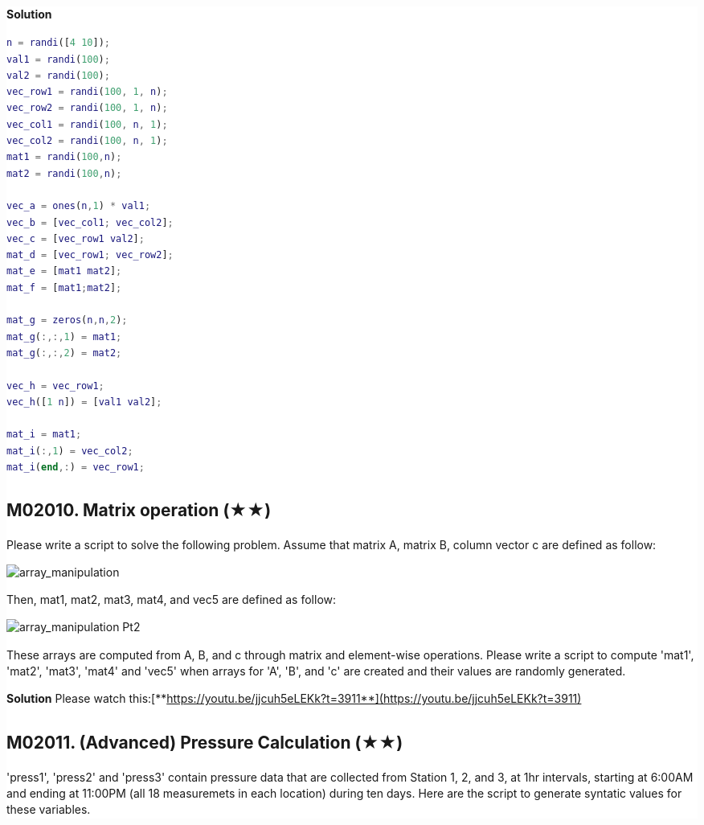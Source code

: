 **Solution**

```matlab
n = randi([4 10]);
val1 = randi(100);
val2 = randi(100);
vec_row1 = randi(100, 1, n);
vec_row2 = randi(100, 1, n);
vec_col1 = randi(100, n, 1);
vec_col2 = randi(100, n, 1);
mat1 = randi(100,n);
mat2 = randi(100,n);

vec_a = ones(n,1) * val1;
vec_b = [vec_col1; vec_col2];
vec_c = [vec_row1 val2];
mat_d = [vec_row1; vec_row2];
mat_e = [mat1 mat2];
mat_f = [mat1;mat2];

mat_g = zeros(n,n,2);
mat_g(:,:,1) = mat1;
mat_g(:,:,2) = mat2;

vec_h = vec_row1;
vec_h([1 n]) = [val1 val2];

mat_i = mat1;
mat_i(:,1) = vec_col2;
mat_i(end,:) = vec_row1;
```

## M02010. Matrix operation (★★)

Please write a script to solve the following problem. 
Assume that matrix A, matrix B, column vector c are defined as follow:

![array_manipulation](https://user-images.githubusercontent.com/64098253/90949464-289cce80-e416-11ea-91cd-df9b7d4ecc1c.jpeg)

Then, mat1, mat2, mat3, mat4, and vec5 are defined as follow:

![array_manipulation Pt2](https://user-images.githubusercontent.com/64098253/90949474-36eaea80-e416-11ea-931c-540a3d8f4c93.jpeg)

These arrays are computed from A, B, and c through matrix and element-wise operations. 
Please write a script to compute 'mat1', 'mat2', 'mat3', 'mat4' and 'vec5' when arrays for 'A', 'B', and 'c' are created and their values are randomly generated. 

**Solution**
Please watch this:[**https://youtu.be/jjcuh5eLEKk?t=3911**](https://youtu.be/jjcuh5eLEKk?t=3911)

## M02011. (Advanced) Pressure Calculation (★★) 

'press1', 'press2' and 'press3' contain pressure data that are collected from Station 1, 2, and 3, at 1hr intervals, starting at 6:00AM and ending at 11:00PM (all 18 measuremets in each location) during ten days. 
Here are the script to generate syntatic values for these variables. 
